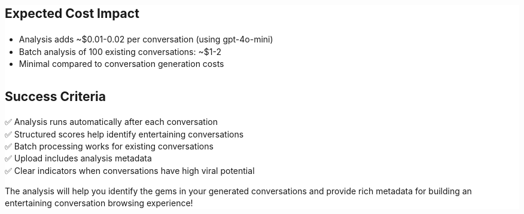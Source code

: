 ## Expected Cost Impact

- Analysis adds ~$0.01-0.02 per conversation (using gpt-4o-mini)
- Batch analysis of 100 existing conversations: ~$1-2
- Minimal compared to conversation generation costs

## Success Criteria

✅ Analysis runs automatically after each conversation  
✅ Structured scores help identify entertaining conversations  
✅ Batch processing works for existing conversations  
✅ Upload includes analysis metadata  
✅ Clear indicators when conversations have high viral potential  

The analysis will help you identify the gems in your generated conversations and provide rich metadata for building an entertaining conversation browsing experience!
